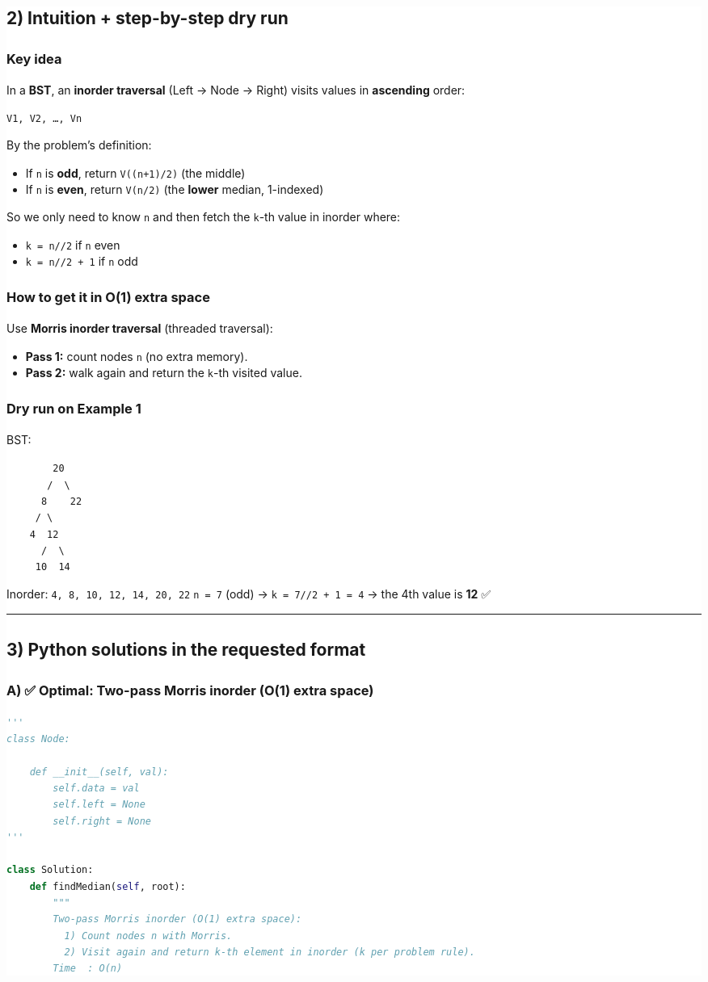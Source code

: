 
## 2) Intuition + step-by-step dry run

### Key idea

In a **BST**, an **inorder traversal** (Left → Node → Right) visits values in **ascending** order:

`V1, V2, …, Vn`

By the problem’s definition:

* If `n` is **odd**, return `V((n+1)/2)`  (the middle)
* If `n` is **even**, return `V(n/2)`      (the **lower** median, 1-indexed)

So we only need to know `n` and then fetch the `k`-th value in inorder where:

* `k = n//2` if `n` even
* `k = n//2 + 1` if `n` odd

### How to get it in O(1) extra space

Use **Morris inorder traversal** (threaded traversal):

* **Pass 1:** count nodes `n` (no extra memory).
* **Pass 2:** walk again and return the `k`-th visited value.

### Dry run on Example 1

BST:

```
        20
       /  \
      8    22
     / \
    4  12
      /  \
     10  14
```

Inorder: `4, 8, 10, 12, 14, 20, 22`
`n = 7` (odd) → `k = 7//2 + 1 = 4` → the 4th value is **12** ✅

---

## 3) Python solutions in the requested format

### A) ✅ Optimal: Two-pass **Morris inorder** (O(1) extra space)

```python
'''
class Node:

    def __init__(self, val):
        self.data = val
        self.left = None
        self.right = None
'''

class Solution:
    def findMedian(self, root):
        """
        Two-pass Morris inorder (O(1) extra space):
          1) Count nodes n with Morris.
          2) Visit again and return k-th element in inorder (k per problem rule).
        Time  : O(n)
```